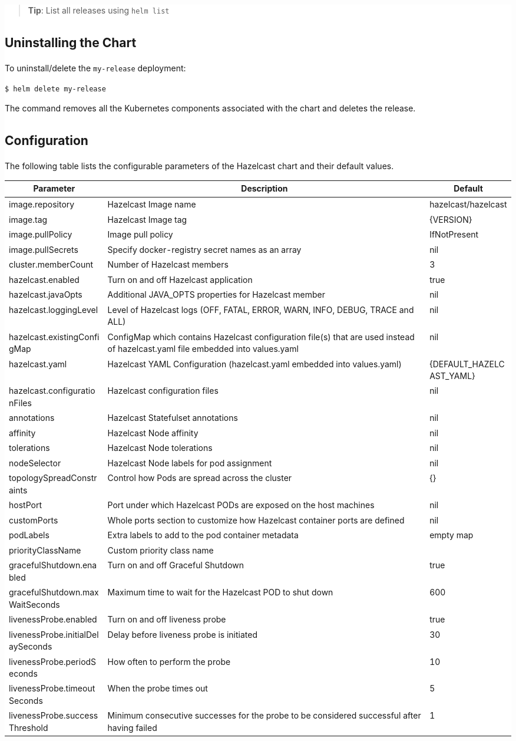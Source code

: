 > **Tip**: List all releases using `helm list`

## Uninstalling the Chart

To uninstall/delete the `my-release` deployment:

    $ helm delete my-release

The command removes all the Kubernetes components associated with the chart and deletes the release.

## Configuration

The following table lists the configurable parameters of the Hazelcast chart and their default values.


| Parameter| Description | Default |
|------------------------------|---------------------------------------------------------------------------------------------------------------------------------|--------------------------|
| image.repository| Hazelcast Image name | hazelcast/hazelcast|
| image.tag| Hazelcast Image tag| {VERSION} |
| image.pullPolicy| Image pull policy| IfNotPresent|
| image.pullSecrets | Specify docker-registry secret names as an array| nil |
| cluster.memberCount | Number of Hazelcast members| 3 |
| hazelcast.enabled | Turn on and off Hazelcast application| true|
| hazelcast.javaOpts| Additional JAVA_OPTS properties for Hazelcast member| nil |
| hazelcast.loggingLevel| Level of Hazelcast logs (OFF, FATAL, ERROR, WARN, INFO, DEBUG, TRACE and ALL)| nil |
| hazelcast.existingConfigMap| ConfigMap which contains Hazelcast configuration file(s) that are used instead of hazelcast.yaml file embedded into values.yaml | nil |
| hazelcast.yaml| Hazelcast YAML Configuration (hazelcast.yaml embedded into values.yaml)| {DEFAULT_HAZELCAST_YAML} |
| hazelcast.configurationFiles | Hazelcast configuration files| nil |
| annotations | Hazelcast Statefulset annotations| nil |
| affinity| Hazelcast Node affinity| nil |
| tolerations | Hazelcast Node tolerations | nil |
| nodeSelector| Hazelcast Node labels for pod assignment| nil |
| topologySpreadConstraints| Control how Pods are spread across the cluster | {} |
| hostPort| Port under which Hazelcast PODs are exposed on the host machines| nil|
| customPorts| Whole ports section to customize how Hazelcast container ports are defined| nil|
| podLabels| Extra labels to add to the pod container metadata| empty map|
| priorityClassName| Custom priority class name| <undefined>|
| gracefulShutdown.enabled| Turn on and off Graceful Shutdown| true|
| gracefulShutdown.maxWaitSeconds | Maximum time to wait for the Hazelcast POD to shut down | 600 |
| livenessProbe.enabled | Turn on and off liveness probe | true|
| livenessProbe.initialDelaySeconds | Delay before liveness probe is initiated| 30|
| livenessProbe.periodSeconds | How often to perform the probe | 10|
| livenessProbe.timeoutSeconds| When the probe times out| 5 |
| livenessProbe.successThreshold| Minimum consecutive successes for the probe to be considered successful after having failed | 1 |